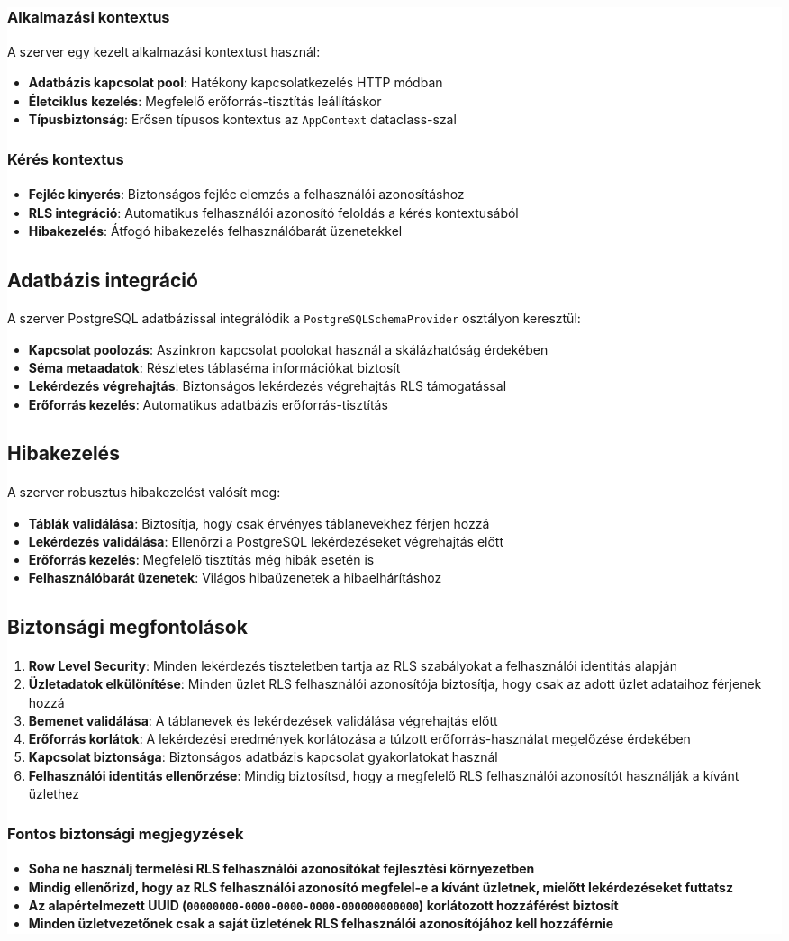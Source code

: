 ### Alkalmazási kontextus

A szerver egy kezelt alkalmazási kontextust használ:

- **Adatbázis kapcsolat pool**: Hatékony kapcsolatkezelés HTTP módban
- **Életciklus kezelés**: Megfelelő erőforrás-tisztítás leállításkor
- **Típusbiztonság**: Erősen típusos kontextus az `AppContext` dataclass-szal

### Kérés kontextus

- **Fejléc kinyerés**: Biztonságos fejléc elemzés a felhasználói azonosításhoz
- **RLS integráció**: Automatikus felhasználói azonosító feloldás a kérés kontextusából
- **Hibakezelés**: Átfogó hibakezelés felhasználóbarát üzenetekkel

## Adatbázis integráció

A szerver PostgreSQL adatbázissal integrálódik a `PostgreSQLSchemaProvider` osztályon keresztül:

- **Kapcsolat poolozás**: Aszinkron kapcsolat poolokat használ a skálázhatóság érdekében
- **Séma metaadatok**: Részletes táblaséma információkat biztosít
- **Lekérdezés végrehajtás**: Biztonságos lekérdezés végrehajtás RLS támogatással
- **Erőforrás kezelés**: Automatikus adatbázis erőforrás-tisztítás

## Hibakezelés

A szerver robusztus hibakezelést valósít meg:

- **Táblák validálása**: Biztosítja, hogy csak érvényes táblanevekhez férjen hozzá
- **Lekérdezés validálása**: Ellenőrzi a PostgreSQL lekérdezéseket végrehajtás előtt
- **Erőforrás kezelés**: Megfelelő tisztítás még hibák esetén is
- **Felhasználóbarát üzenetek**: Világos hibaüzenetek a hibaelhárításhoz

## Biztonsági megfontolások

1. **Row Level Security**: Minden lekérdezés tiszteletben tartja az RLS szabályokat a felhasználói identitás alapján
2. **Üzletadatok elkülönítése**: Minden üzlet RLS felhasználói azonosítója biztosítja, hogy csak az adott üzlet adataihoz férjenek hozzá
3. **Bemenet validálása**: A táblanevek és lekérdezések validálása végrehajtás előtt
4. **Erőforrás korlátok**: A lekérdezési eredmények korlátozása a túlzott erőforrás-használat megelőzése érdekében
5. **Kapcsolat biztonsága**: Biztonságos adatbázis kapcsolat gyakorlatokat használ
6. **Felhasználói identitás ellenőrzése**: Mindig biztosítsd, hogy a megfelelő RLS felhasználói azonosítót használják a kívánt üzlethez

### Fontos biztonsági megjegyzések

- **Soha ne használj termelési RLS felhasználói azonosítókat fejlesztési környezetben**
- **Mindig ellenőrizd, hogy az RLS felhasználói azonosító megfelel-e a kívánt üzletnek, mielőtt lekérdezéseket futtatsz**
- **Az alapértelmezett UUID (`00000000-0000-0000-0000-000000000000`) korlátozott hozzáférést biztosít**
- **Minden üzletvezetőnek csak a saját üzletének RLS felhasználói azonosítójához kell hozzáférnie**
